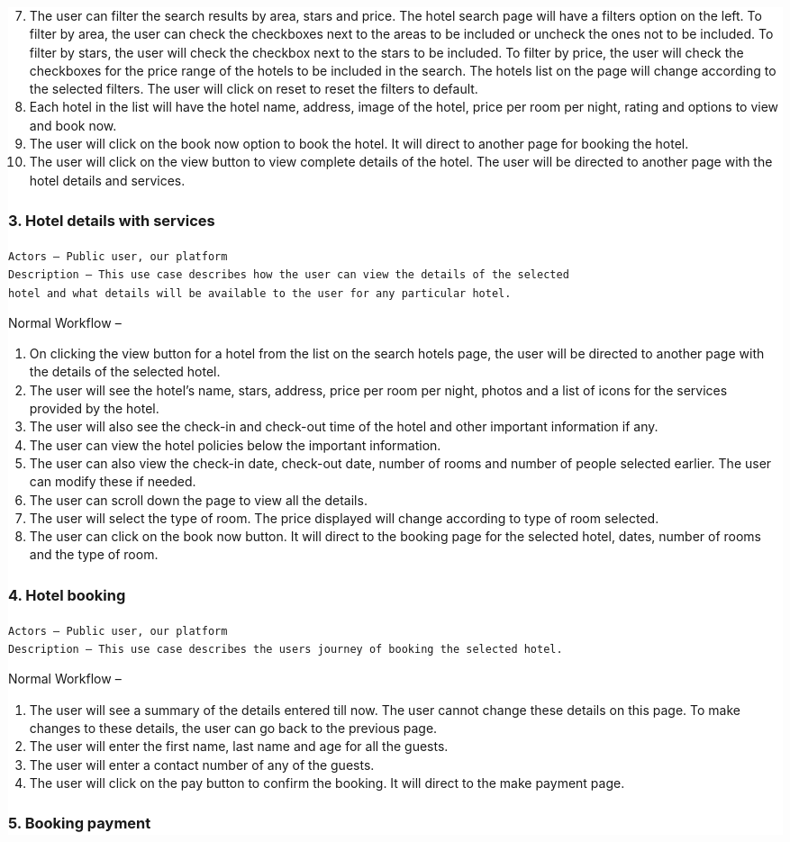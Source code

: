 7. The user can filter the search results by area, stars and price. The hotel search page
    will have a filters option on the left. To filter by area, the user can check the
    checkboxes next to the areas to be included or uncheck the ones not to be included.
    To filter by stars, the user will check the checkbox next to the stars to be included. To
    filter by price, the user will check the checkboxes for the price range of the hotels to
    be included in the search. The hotels list on the page will change according to the
    selected filters. The user will click on reset to reset the filters to default.
8. Each hotel in the list will have the hotel name, address, image of the hotel, price per
    room per night, rating and options to view and book now.
9. The user will click on the book now option to book the hotel. It will direct to another
    page for booking the hotel.
10. The user will click on the view button to view complete details of the hotel. The user
    will be directed to another page with the hotel details and services.

### 3. Hotel details with services

```
Actors – Public user, our platform
Description – This use case describes how the user can view the details of the selected
hotel and what details will be available to the user for any particular hotel.
```
Normal Workflow –
1. On clicking the view button for a hotel from the list on the search hotels page, the user
    will be directed to another page with the details of the selected hotel.
2. The user will see the hotel’s name, stars, address, price per room per night, photos and
    a list of icons for the services provided by the hotel.
3. The user will also see the check-in and check-out time of the hotel and other important
    information if any.
4. The user can view the hotel policies below the important information.
5. The user can also view the check-in date, check-out date, number of rooms and
    number of people selected earlier. The user can modify these if needed.
6. The user can scroll down the page to view all the details.
7. The user will select the type of room. The price displayed will change according to
    type of room selected.
8. The user can click on the book now button. It will direct to the booking page for the
    selected hotel, dates, number of rooms and the type of room.

### 4. Hotel booking

```
Actors – Public user, our platform
Description – This use case describes the users journey of booking the selected hotel.
```
Normal Workflow –
1. The user will see a summary of the details entered till now. The user cannot change
    these details on this page. To make changes to these details, the user can go back to
    the previous page.
2. The user will enter the first name, last name and age for all the guests.
3. The user will enter a contact number of any of the guests.
4. The user will click on the pay button to confirm the booking. It will direct to the make
    payment page.

### 5. Booking payment
